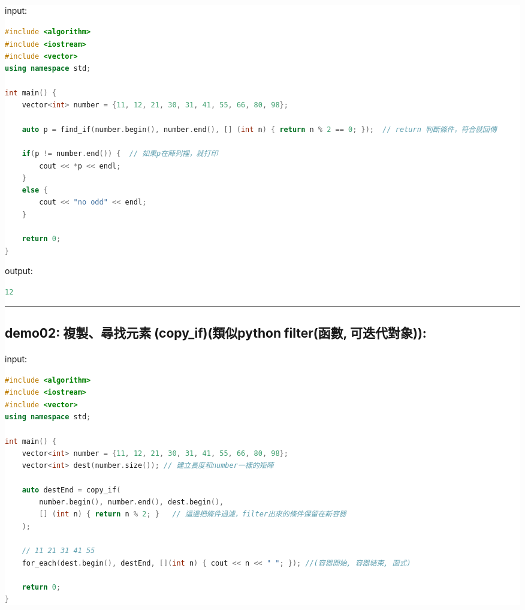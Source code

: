 input:
```c++
#include <algorithm>
#include <iostream>
#include <vector>
using namespace std;

int main() {
    vector<int> number = {11, 12, 21, 30, 31, 41, 55, 66, 80, 98};

    auto p = find_if(number.begin(), number.end(), [] (int n) { return n % 2 == 0; });  // return 判斷條件，符合就回傳

    if(p != number.end()) {  // 如果p在陣列裡，就打印
        cout << *p << endl;
    }
    else {
        cout << "no odd" << endl;
    }

    return 0;
}

```

output:
```c++
12
```

<hr>

## demo02: 複製、尋找元素 (copy_if)(類似python filter(函數, 可迭代對象)): 

input:
```c++
#include <algorithm>
#include <iostream> 
#include <vector>
using namespace std; 

int main() { 
    vector<int> number = {11, 12, 21, 30, 31, 41, 55, 66, 80, 98};
    vector<int> dest(number.size()); // 建立長度和number一樣的矩陣

    auto destEnd = copy_if(
        number.begin(), number.end(), dest.begin(), 
        [] (int n) { return n % 2; }   // 這邊把條件過濾，filter出來的條件保留在新容器
    ); 

    // 11 21 31 41 55
    for_each(dest.begin(), destEnd, [](int n) { cout << n << " "; }); //(容器開始, 容器結束, 函式)
   
    return 0; 
}
```
